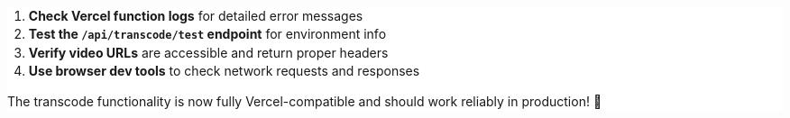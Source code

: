 1. **Check Vercel function logs** for detailed error messages
2. **Test the `/api/transcode/test` endpoint** for environment info
3. **Verify video URLs** are accessible and return proper headers
4. **Use browser dev tools** to check network requests and responses

The transcode functionality is now fully Vercel-compatible and should work reliably in production! 🎉
